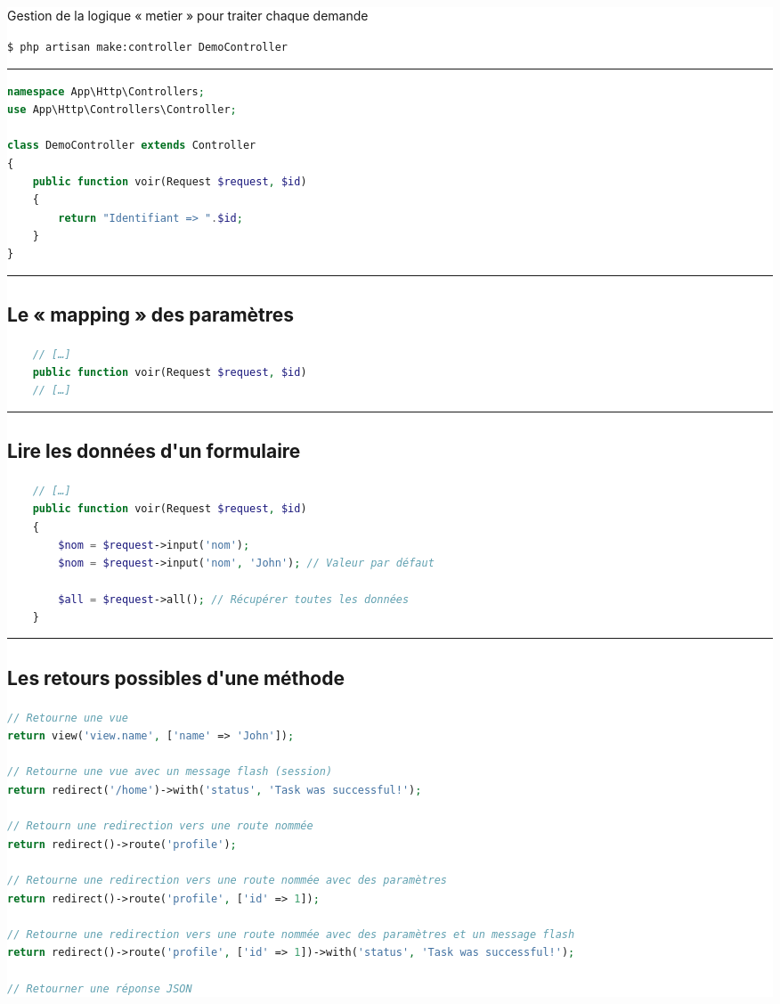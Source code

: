 Gestion de la logique « metier » pour traiter chaque demande

```bash
$ php artisan make:controller DemoController
```

---

```php
namespace App\Http\Controllers;
use App\Http\Controllers\Controller;

class DemoController extends Controller
{
    public function voir(Request $request, $id)
    {
        return "Identifiant => ".$id;
    }
}
```

---

## Le « mapping » des paramètres

```php
    // […]
    public function voir(Request $request, $id)
    // […]
```

---

## Lire les données d'un formulaire

```php
    // […]
    public function voir(Request $request, $id)
    {
        $nom = $request->input('nom');
        $nom = $request->input('nom', 'John'); // Valeur par défaut

        $all = $request->all(); // Récupérer toutes les données
    }
```

---

## Les retours possibles d'une méthode

```php
// Retourne une vue
return view('view.name', ['name' => 'John']);

// Retourne une vue avec un message flash (session)
return redirect('/home')->with('status', 'Task was successful!');

// Retourn une redirection vers une route nommée
return redirect()->route('profile');

// Retourne une redirection vers une route nommée avec des paramètres
return redirect()->route('profile', ['id' => 1]);

// Retourne une redirection vers une route nommée avec des paramètres et un message flash
return redirect()->route('profile', ['id' => 1])->with('status', 'Task was successful!');

// Retourner une réponse JSON
```